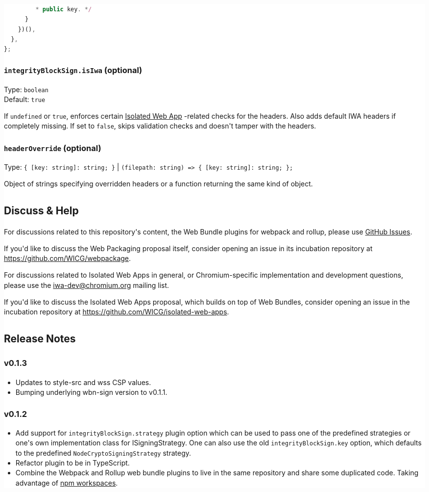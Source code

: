 ```js
         * public key. */
      }
    })(),
  },
};
```

### `integrityBlockSign.isIwa` (optional)

Type: `boolean`  
Default: `true`

If `undefined` or `true`, enforces certain
[Isolated Web App](https://github.com/WICG/isolated-web-apps) -related checks
for the headers. Also adds default IWA headers if completely missing. If set to
`false`, skips validation checks and doesn't tamper with the headers.

### `headerOverride` (optional)

Type: `{ [key: string]: string; }` |
`(filepath: string) => { [key: string]: string; };`

Object of strings specifying overridden headers or a function returning the same
kind of object.

## Discuss & Help

For discussions related to this repository's content, the Web Bundle plugins for
webpack and rollup, please use
[GitHub Issues](https://github.com/GoogleChromeLabs/webbundle-plugins/issues).

If you'd like to discuss the Web Packaging proposal itself, consider opening an
issue in its incubation repository at https://github.com/WICG/webpackage.

For discussions related to Isolated Web Apps in general, or Chromium-specific
implementation and development questions, please use the
[iwa-dev@chromium.org](https://groups.google.com/a/chromium.org/g/iwa-dev)
mailing list.

If you'd like to discuss the Isolated Web Apps proposal, which builds on top of
Web Bundles, consider opening an issue in the incubation repository at
https://github.com/WICG/isolated-web-apps.

## Release Notes

### v0.1.3

- Updates to style-src and wss CSP values.
- Bumping underlying wbn-sign version to v0.1.1.

### v0.1.2

- Add support for `integrityBlockSign.strategy` plugin option which can be used
  to pass one of the predefined strategies or one's own implementation class for
  ISigningStrategy. One can also use the old `integrityBlockSign.key` option,
  which defaults to the predefined `NodeCryptoSigningStrategy` strategy.
- Refactor plugin to be in TypeScript.
- Combine the Webpack and Rollup web bundle plugins to live in the same
  repository and share some duplicated code. Taking advantage of
  [npm workspaces](https://docs.npmjs.com/cli/v7/using-npm/workspaces).
